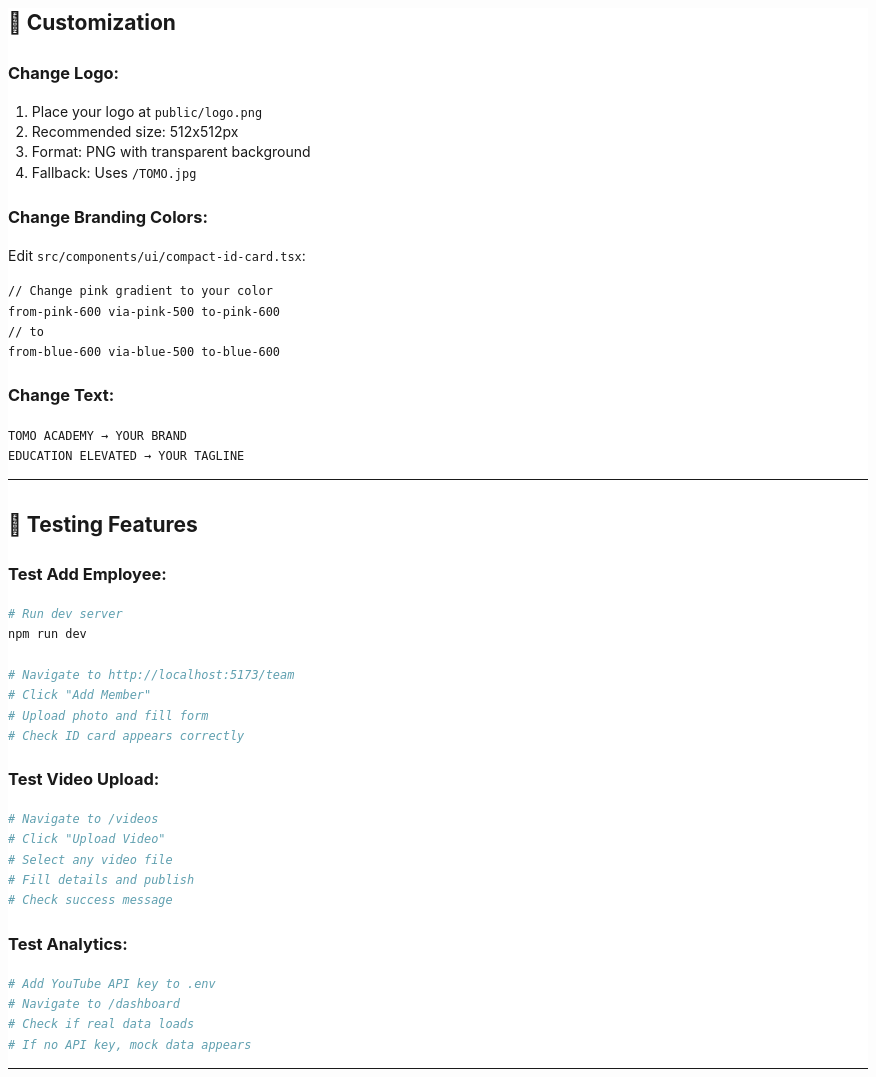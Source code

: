 
## 🎨 Customization

### Change Logo:
1. Place your logo at `public/logo.png`
2. Recommended size: 512x512px
3. Format: PNG with transparent background
4. Fallback: Uses `/TOMO.jpg`

### Change Branding Colors:
Edit `src/components/ui/compact-id-card.tsx`:
```tsx
// Change pink gradient to your color
from-pink-600 via-pink-500 to-pink-600
// to
from-blue-600 via-blue-500 to-blue-600
```

### Change Text:
```tsx
TOMO ACADEMY → YOUR BRAND
EDUCATION ELEVATED → YOUR TAGLINE
```

---

## 🧪 Testing Features

### Test Add Employee:
```bash
# Run dev server
npm run dev

# Navigate to http://localhost:5173/team
# Click "Add Member"
# Upload photo and fill form
# Check ID card appears correctly
```

### Test Video Upload:
```bash
# Navigate to /videos
# Click "Upload Video"
# Select any video file
# Fill details and publish
# Check success message
```

### Test Analytics:
```bash
# Add YouTube API key to .env
# Navigate to /dashboard
# Check if real data loads
# If no API key, mock data appears
```

---